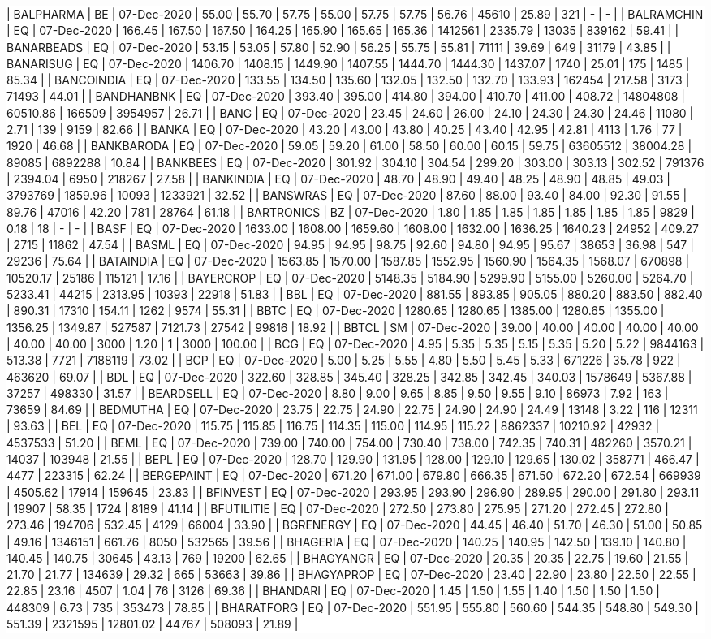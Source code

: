 | BALPHARMA | BE | 07-Dec-2020 | 55.00 | 55.70 | 57.75 | 55.00 | 57.75 | 57.75 | 56.76 | 45610 | 25.89 | 321 | - | - |
| BALRAMCHIN | EQ | 07-Dec-2020 | 166.45 | 167.50 | 167.50 | 164.25 | 165.90 | 165.65 | 165.36 | 1412561 | 2335.79 | 13035 | 839162 | 59.41 |
| BANARBEADS | EQ | 07-Dec-2020 | 53.15 | 53.05 | 57.80 | 52.90 | 56.25 | 55.75 | 55.81 | 71111 | 39.69 | 649 | 31179 | 43.85 |
| BANARISUG | EQ | 07-Dec-2020 | 1406.70 | 1408.15 | 1449.90 | 1407.55 | 1444.70 | 1444.30 | 1437.07 | 1740 | 25.01 | 175 | 1485 | 85.34 |
| BANCOINDIA | EQ | 07-Dec-2020 | 133.55 | 134.50 | 135.60 | 132.05 | 132.50 | 132.70 | 133.93 | 162454 | 217.58 | 3173 | 71493 | 44.01 |
| BANDHANBNK | EQ | 07-Dec-2020 | 393.40 | 395.00 | 414.80 | 394.00 | 410.70 | 411.00 | 408.72 | 14804808 | 60510.86 | 166509 | 3954957 | 26.71 |
| BANG | EQ | 07-Dec-2020 | 23.45 | 24.60 | 26.00 | 24.10 | 24.30 | 24.30 | 24.46 | 11080 | 2.71 | 139 | 9159 | 82.66 |
| BANKA | EQ | 07-Dec-2020 | 43.20 | 43.00 | 43.80 | 40.25 | 43.40 | 42.95 | 42.81 | 4113 | 1.76 | 77 | 1920 | 46.68 |
| BANKBARODA | EQ | 07-Dec-2020 | 59.05 | 59.20 | 61.00 | 58.50 | 60.00 | 60.15 | 59.75 | 63605512 | 38004.28 | 89085 | 6892288 | 10.84 |
| BANKBEES | EQ | 07-Dec-2020 | 301.92 | 304.10 | 304.54 | 299.20 | 303.00 | 303.13 | 302.52 | 791376 | 2394.04 | 6950 | 218267 | 27.58 |
| BANKINDIA | EQ | 07-Dec-2020 | 48.70 | 48.90 | 49.40 | 48.25 | 48.90 | 48.85 | 49.03 | 3793769 | 1859.96 | 10093 | 1233921 | 32.52 |
| BANSWRAS | EQ | 07-Dec-2020 | 87.60 | 88.00 | 93.40 | 84.00 | 92.30 | 91.55 | 89.76 | 47016 | 42.20 | 781 | 28764 | 61.18 |
| BARTRONICS | BZ | 07-Dec-2020 | 1.80 | 1.85 | 1.85 | 1.85 | 1.85 | 1.85 | 1.85 | 9829 | 0.18 | 18 | - | - |
| BASF | EQ | 07-Dec-2020 | 1633.00 | 1608.00 | 1659.60 | 1608.00 | 1632.00 | 1636.25 | 1640.23 | 24952 | 409.27 | 2715 | 11862 | 47.54 |
| BASML | EQ | 07-Dec-2020 | 94.95 | 94.95 | 98.75 | 92.60 | 94.80 | 94.95 | 95.67 | 38653 | 36.98 | 547 | 29236 | 75.64 |
| BATAINDIA | EQ | 07-Dec-2020 | 1563.85 | 1570.00 | 1587.85 | 1552.95 | 1560.90 | 1564.35 | 1568.07 | 670898 | 10520.17 | 25186 | 115121 | 17.16 |
| BAYERCROP | EQ | 07-Dec-2020 | 5148.35 | 5184.90 | 5299.90 | 5155.00 | 5260.00 | 5264.70 | 5233.41 | 44215 | 2313.95 | 10393 | 22918 | 51.83 |
| BBL | EQ | 07-Dec-2020 | 881.55 | 893.85 | 905.05 | 880.20 | 883.50 | 882.40 | 890.31 | 17310 | 154.11 | 1262 | 9574 | 55.31 |
| BBTC | EQ | 07-Dec-2020 | 1280.65 | 1280.65 | 1385.00 | 1280.65 | 1355.00 | 1356.25 | 1349.87 | 527587 | 7121.73 | 27542 | 99816 | 18.92 |
| BBTCL | SM | 07-Dec-2020 | 39.00 | 40.00 | 40.00 | 40.00 | 40.00 | 40.00 | 40.00 | 3000 | 1.20 | 1 | 3000 | 100.00 |
| BCG | EQ | 07-Dec-2020 | 4.95 | 5.35 | 5.35 | 5.15 | 5.35 | 5.20 | 5.22 | 9844163 | 513.38 | 7721 | 7188119 | 73.02 |
| BCP | EQ | 07-Dec-2020 | 5.00 | 5.25 | 5.55 | 4.80 | 5.50 | 5.45 | 5.33 | 671226 | 35.78 | 922 | 463620 | 69.07 |
| BDL | EQ | 07-Dec-2020 | 322.60 | 328.85 | 345.40 | 328.25 | 342.85 | 342.45 | 340.03 | 1578649 | 5367.88 | 37257 | 498330 | 31.57 |
| BEARDSELL | EQ | 07-Dec-2020 | 8.80 | 9.00 | 9.65 | 8.85 | 9.50 | 9.55 | 9.10 | 86973 | 7.92 | 163 | 73659 | 84.69 |
| BEDMUTHA | EQ | 07-Dec-2020 | 23.75 | 22.75 | 24.90 | 22.75 | 24.90 | 24.90 | 24.49 | 13148 | 3.22 | 116 | 12311 | 93.63 |
| BEL | EQ | 07-Dec-2020 | 115.75 | 115.85 | 116.75 | 114.35 | 115.00 | 114.95 | 115.22 | 8862337 | 10210.92 | 42932 | 4537533 | 51.20 |
| BEML | EQ | 07-Dec-2020 | 739.00 | 740.00 | 754.00 | 730.40 | 738.00 | 742.35 | 740.31 | 482260 | 3570.21 | 14037 | 103948 | 21.55 |
| BEPL | EQ | 07-Dec-2020 | 128.70 | 129.90 | 131.95 | 128.00 | 129.10 | 129.65 | 130.02 | 358771 | 466.47 | 4477 | 223315 | 62.24 |
| BERGEPAINT | EQ | 07-Dec-2020 | 671.20 | 671.00 | 679.80 | 666.35 | 671.50 | 672.20 | 672.54 | 669939 | 4505.62 | 17914 | 159645 | 23.83 |
| BFINVEST | EQ | 07-Dec-2020 | 293.95 | 293.90 | 296.90 | 289.95 | 290.00 | 291.80 | 293.11 | 19907 | 58.35 | 1724 | 8189 | 41.14 |
| BFUTILITIE | EQ | 07-Dec-2020 | 272.50 | 273.80 | 275.95 | 271.20 | 272.45 | 272.80 | 273.46 | 194706 | 532.45 | 4129 | 66004 | 33.90 |
| BGRENERGY | EQ | 07-Dec-2020 | 44.45 | 46.40 | 51.70 | 46.30 | 51.00 | 50.85 | 49.16 | 1346151 | 661.76 | 8050 | 532565 | 39.56 |
| BHAGERIA | EQ | 07-Dec-2020 | 140.25 | 140.95 | 142.50 | 139.10 | 140.80 | 140.45 | 140.75 | 30645 | 43.13 | 769 | 19200 | 62.65 |
| BHAGYANGR | EQ | 07-Dec-2020 | 20.35 | 20.35 | 22.75 | 19.60 | 21.55 | 21.70 | 21.77 | 134639 | 29.32 | 665 | 53663 | 39.86 |
| BHAGYAPROP | EQ | 07-Dec-2020 | 23.40 | 22.90 | 23.80 | 22.50 | 22.55 | 22.85 | 23.16 | 4507 | 1.04 | 76 | 3126 | 69.36 |
| BHANDARI | EQ | 07-Dec-2020 | 1.45 | 1.50 | 1.55 | 1.40 | 1.50 | 1.50 | 1.50 | 448309 | 6.73 | 735 | 353473 | 78.85 |
| BHARATFORG | EQ | 07-Dec-2020 | 551.95 | 555.80 | 560.60 | 544.35 | 548.80 | 549.30 | 551.39 | 2321595 | 12801.02 | 44767 | 508093 | 21.89 |